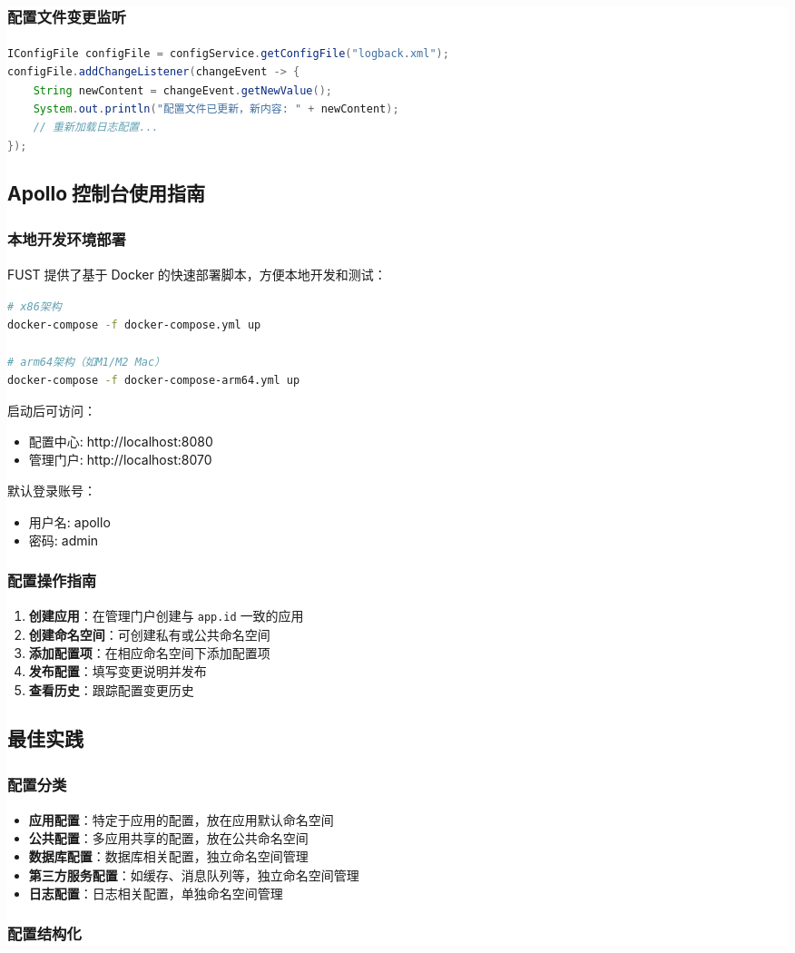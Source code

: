 ### 配置文件变更监听

```java
IConfigFile configFile = configService.getConfigFile("logback.xml");
configFile.addChangeListener(changeEvent -> {
    String newContent = changeEvent.getNewValue();
    System.out.println("配置文件已更新，新内容: " + newContent);
    // 重新加载日志配置...
});
```

## Apollo 控制台使用指南

### 本地开发环境部署

FUST 提供了基于 Docker 的快速部署脚本，方便本地开发和测试：

```bash
# x86架构
docker-compose -f docker-compose.yml up

# arm64架构（如M1/M2 Mac）
docker-compose -f docker-compose-arm64.yml up
```

启动后可访问：
- 配置中心: http://localhost:8080
- 管理门户: http://localhost:8070

默认登录账号：
- 用户名: apollo
- 密码: admin

### 配置操作指南

1. **创建应用**：在管理门户创建与 `app.id` 一致的应用
2. **创建命名空间**：可创建私有或公共命名空间
3. **添加配置项**：在相应命名空间下添加配置项
4. **发布配置**：填写变更说明并发布
5. **查看历史**：跟踪配置变更历史

## 最佳实践

### 配置分类

- **应用配置**：特定于应用的配置，放在应用默认命名空间
- **公共配置**：多应用共享的配置，放在公共命名空间
- **数据库配置**：数据库相关配置，独立命名空间管理
- **第三方服务配置**：如缓存、消息队列等，独立命名空间管理
- **日志配置**：日志相关配置，单独命名空间管理

### 配置结构化
